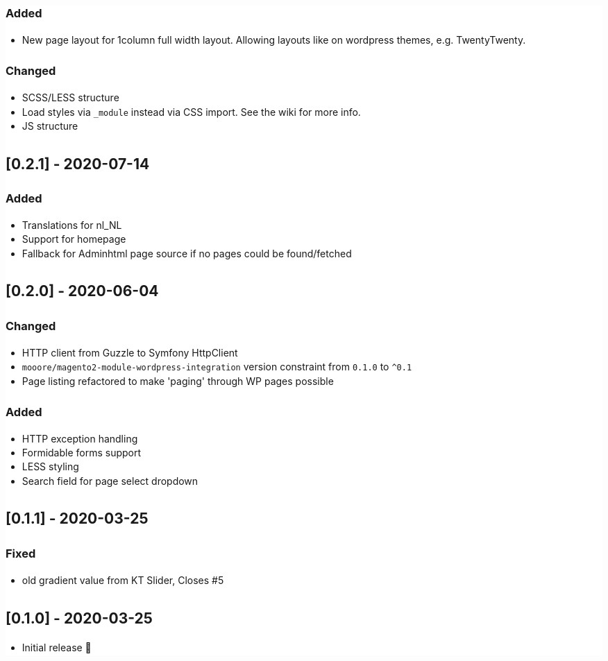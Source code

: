### Added

-   New page layout for 1column full width layout.
    Allowing layouts like on wordpress themes, e.g. TwentyTwenty.

### Changed

-   SCSS/LESS structure
-   Load styles via `_module` instead via CSS import.
    See the wiki for more info.
-   JS structure

## [0.2.1] - 2020-07-14

### Added

-   Translations for nl_NL
-   Support for homepage
-   Fallback for Adminhtml page source if no pages could be found/fetched

## [0.2.0] - 2020-06-04

### Changed

-   HTTP client from Guzzle to Symfony HttpClient
-   `mooore/magento2-module-wordpress-integration` version constraint from `0.1.0` to `^0.1`
-   Page listing refactored to make 'paging' through WP pages possible

### Added

-   HTTP exception handling
-   Formidable forms support
-   LESS styling
-   Search field for page select dropdown

## [0.1.1] - 2020-03-25

### Fixed

-   old gradient value from KT Slider, Closes #5

## [0.1.0] - 2020-03-25

-   Initial release 🎉

